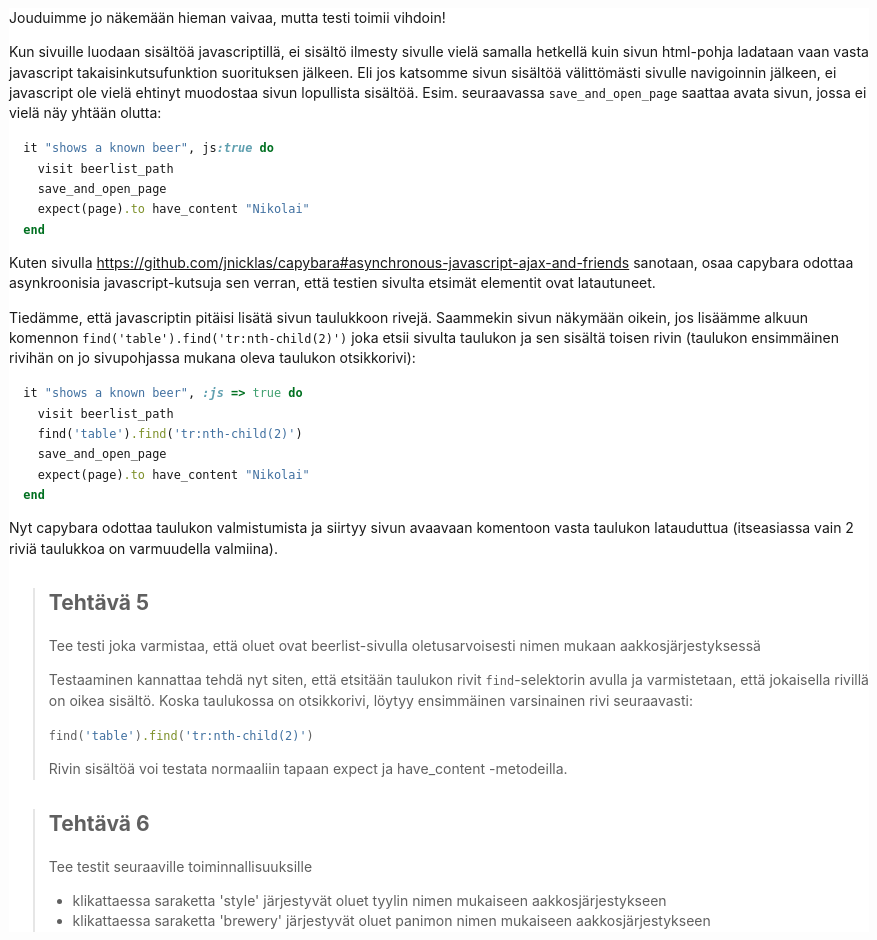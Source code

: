 Jouduimme jo näkemään hieman vaivaa, mutta testi toimii vihdoin!

Kun sivuille luodaan sisältöä javascriptillä, ei sisältö ilmesty sivulle vielä samalla hetkellä kuin sivun html-pohja ladataan vaan vasta javascript takaisinkutsufunktion suorituksen jälkeen. Eli jos katsomme sivun sisältöä välittömästi sivulle navigoinnin jälkeen, ei javascript ole vielä ehtinyt muodostaa sivun lopullista sisältöä. Esim. seuraavassa <code>save_and_open_page</code> saattaa avata sivun, jossa ei vielä näy yhtään olutta:

``` ruby
  it "shows a known beer", js:true do
    visit beerlist_path
    save_and_open_page
    expect(page).to have_content "Nikolai"
  end
```

Kuten sivulla https://github.com/jnicklas/capybara#asynchronous-javascript-ajax-and-friends sanotaan, osaa capybara odottaa asynkroonisia javascript-kutsuja sen verran, että testien sivulta etsimät elementit ovat latautuneet.

Tiedämme, että javascriptin pitäisi lisätä sivun taulukkoon rivejä. Saammekin sivun näkymään oikein, jos lisäämme alkuun komennon <code>find('table').find('tr:nth-child(2)')</code> joka etsii sivulta taulukon ja sen sisältä toisen rivin (taulukon ensimmäinen rivihän on jo sivupohjassa mukana oleva taulukon otsikkorivi):

``` ruby
  it "shows a known beer", :js => true do
    visit beerlist_path
    find('table').find('tr:nth-child(2)')
    save_and_open_page
    expect(page).to have_content "Nikolai"
  end
```

Nyt capybara odottaa taulukon valmistumista ja siirtyy sivun avaavaan komentoon vasta taulukon latauduttua (itseasiassa vain 2 riviä taulukkoa on varmuudella valmiina).

> ## Tehtävä 5
>
> Tee testi joka varmistaa, että oluet ovat beerlist-sivulla oletusarvoisesti nimen mukaan aakkosjärjestyksessä
>
> Testaaminen kannattaa tehdä nyt siten, että etsitään taulukon rivit <code>find</code>-selektorin avulla ja varmistetaan, että jokaisella rivillä on oikea sisältö. Koska taulukossa on otsikkorivi, löytyy ensimmäinen varsinainen rivi seuraavasti:
>
> ``` ruby
> find('table').find('tr:nth-child(2)')
> ``` 
>
> Rivin sisältöä voi testata normaaliin tapaan expect ja have_content -metodeilla.

> ## Tehtävä 6
>
> Tee testit seuraaville toiminnallisuuksille
> * klikattaessa saraketta 'style' järjestyvät oluet tyylin nimen mukaiseen aakkosjärjestykseen
> * klikattaessa saraketta 'brewery' järjestyvät oluet panimon nimen mukaiseen aakkosjärjestykseen
